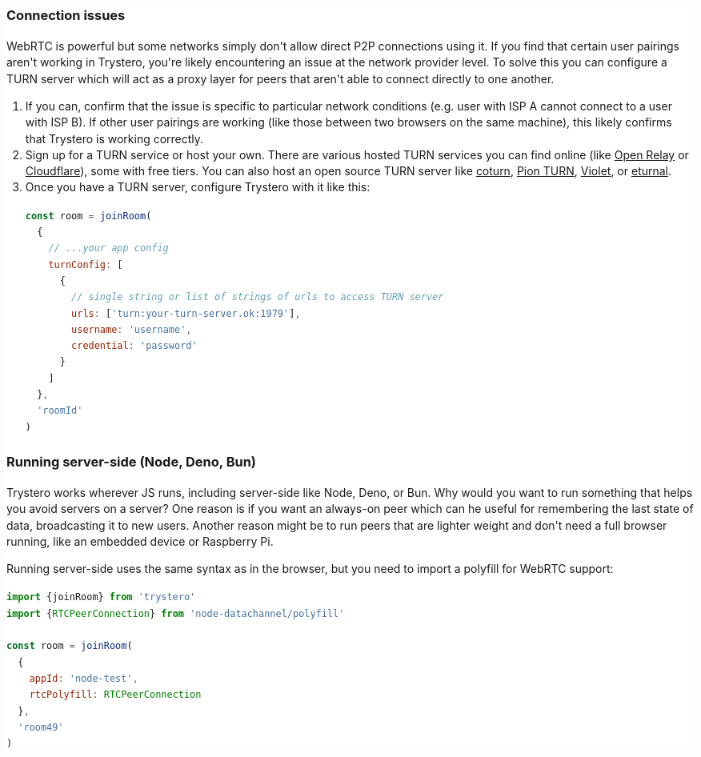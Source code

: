 ### Connection issues

WebRTC is powerful but some networks simply don't allow direct P2P connections
using it. If you find that certain user pairings aren't working in Trystero,
you're likely encountering an issue at the network provider level. To solve this
you can configure a TURN server which will act as a proxy layer for peers
that aren't able to connect directly to one another.

1. If you can, confirm that the issue is specific to particular network
   conditions (e.g. user with ISP A cannot connect to a user with ISP B). If
   other user pairings are working (like those between two browsers on the same
   machine), this likely confirms that Trystero is working correctly.
2. Sign up for a TURN service or host your own. There are various hosted TURN
   services you can find online (like
   [Open Relay](https://www.metered.ca/stun-turn) or
   [Cloudflare](https://developers.cloudflare.com/calls/turn/)), some with free
   tiers. You can also host an open source TURN server like
   [coturn](https://github.com/coturn/coturn),
   [Pion TURN](https://github.com/pion/turn),
   [Violet](https://github.com/paullouisageneau/violet), or
   [eturnal](https://github.com/processone/eturnal).
3. Once you have a TURN server, configure Trystero with it like this:
   ```js
   const room = joinRoom(
     {
       // ...your app config
       turnConfig: [
         {
           // single string or list of strings of urls to access TURN server
           urls: ['turn:your-turn-server.ok:1979'],
           username: 'username',
           credential: 'password'
         }
       ]
     },
     'roomId'
   )
   ```

### Running server-side (Node, Deno, Bun)

Trystero works wherever JS runs, including server-side like Node, Deno, or Bun.
Why would you want to run something that helps you avoid servers on a server?
One reason is if you want an always-on peer which can he useful for remembering
the last state of data, broadcasting it to new users. Another reason might be to
run peers that are lighter weight and don't need a full browser running, like an
embedded device or Raspberry Pi.

Running server-side uses the same syntax as in the browser, but you need to
import a polyfill for WebRTC support:

```js
import {joinRoom} from 'trystero'
import {RTCPeerConnection} from 'node-datachannel/polyfill'

const room = joinRoom(
  {
    appId: 'node-test',
    rtcPolyfill: RTCPeerConnection
  },
  'room49'
)
```
